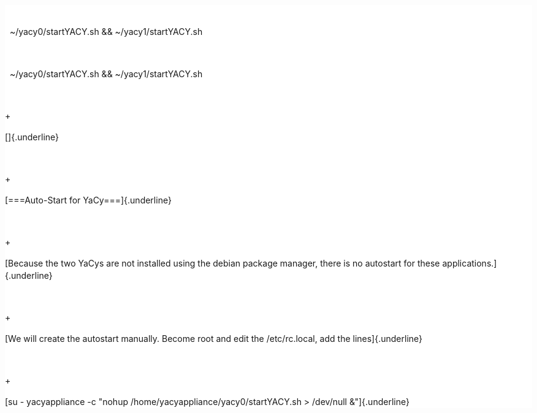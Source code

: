 </div>

 

<div>

  \~/yacy0/startYACY.sh && \~/yacy1/startYACY.sh

</div>

 

<div>

  \~/yacy0/startYACY.sh && \~/yacy1/startYACY.sh

</div>

 

\+

<div>

[]{.underline}

</div>

 

\+

<div>

[===Auto-Start for YaCy===]{.underline}

</div>

 

\+

<div>

[Because the two YaCys are not installed using the debian package
manager, there is no autostart for these applications.]{.underline}

</div>

 

\+

<div>

[We will create the autostart manually. Become root and edit the
/etc/rc.local, add the lines]{.underline}

</div>

 

\+

<div>

[su - yacyappliance -c \"nohup /home/yacyappliance/yacy0/startYACY.sh \>
/dev/null &\"]{.underline}
